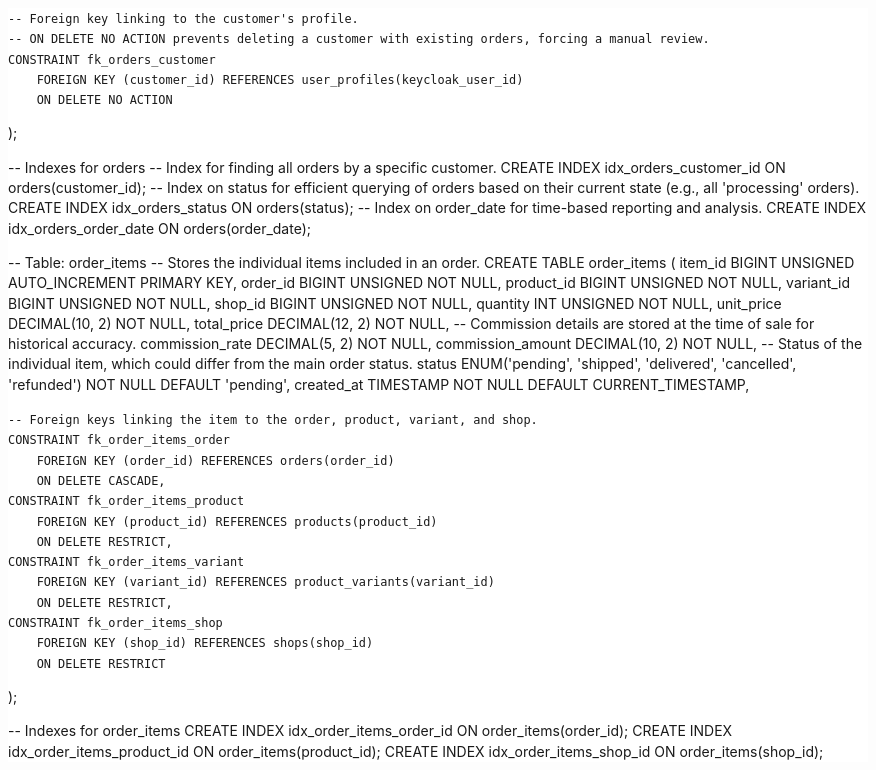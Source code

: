     -- Foreign key linking to the customer's profile.
    -- ON DELETE NO ACTION prevents deleting a customer with existing orders, forcing a manual review.
    CONSTRAINT fk_orders_customer
        FOREIGN KEY (customer_id) REFERENCES user_profiles(keycloak_user_id)
        ON DELETE NO ACTION
);

-- Indexes for orders
-- Index for finding all orders by a specific customer.
CREATE INDEX idx_orders_customer_id ON orders(customer_id);
-- Index on status for efficient querying of orders based on their current state (e.g., all 'processing' orders).
CREATE INDEX idx_orders_status ON orders(status);
-- Index on order_date for time-based reporting and analysis.
CREATE INDEX idx_orders_order_date ON orders(order_date);


-- Table: order_items
-- Stores the individual items included in an order.
CREATE TABLE order_items (
    item_id BIGINT UNSIGNED AUTO_INCREMENT PRIMARY KEY,
    order_id BIGINT UNSIGNED NOT NULL,
    product_id BIGINT UNSIGNED NOT NULL,
    variant_id BIGINT UNSIGNED NOT NULL,
    shop_id BIGINT UNSIGNED NOT NULL,
    quantity INT UNSIGNED NOT NULL,
    unit_price DECIMAL(10, 2) NOT NULL,
    total_price DECIMAL(12, 2) NOT NULL,
    -- Commission details are stored at the time of sale for historical accuracy.
    commission_rate DECIMAL(5, 2) NOT NULL,
    commission_amount DECIMAL(10, 2) NOT NULL,
    -- Status of the individual item, which could differ from the main order status.
    status ENUM('pending', 'shipped', 'delivered', 'cancelled', 'refunded') NOT NULL DEFAULT 'pending',
    created_at TIMESTAMP NOT NULL DEFAULT CURRENT_TIMESTAMP,

    -- Foreign keys linking the item to the order, product, variant, and shop.
    CONSTRAINT fk_order_items_order
        FOREIGN KEY (order_id) REFERENCES orders(order_id)
        ON DELETE CASCADE,
    CONSTRAINT fk_order_items_product
        FOREIGN KEY (product_id) REFERENCES products(product_id)
        ON DELETE RESTRICT,
    CONSTRAINT fk_order_items_variant
        FOREIGN KEY (variant_id) REFERENCES product_variants(variant_id)
        ON DELETE RESTRICT,
    CONSTRAINT fk_order_items_shop
        FOREIGN KEY (shop_id) REFERENCES shops(shop_id)
        ON DELETE RESTRICT
);

-- Indexes for order_items
CREATE INDEX idx_order_items_order_id ON order_items(order_id);
CREATE INDEX idx_order_items_product_id ON order_items(product_id);
CREATE INDEX idx_order_items_shop_id ON order_items(shop_id);
